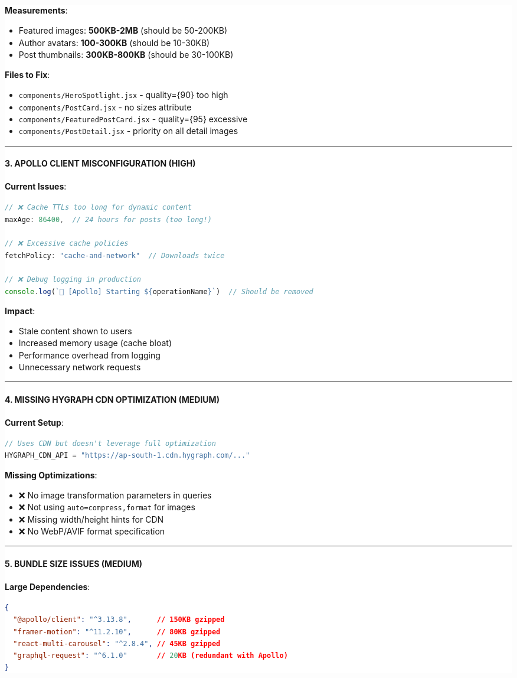 **Measurements**:
- Featured images: **500KB-2MB** (should be 50-200KB)
- Author avatars: **100-300KB** (should be 10-30KB)
- Post thumbnails: **300KB-800KB** (should be 30-100KB)

**Files to Fix**:
- `components/HeroSpotlight.jsx` - quality={90} too high
- `components/PostCard.jsx` - no sizes attribute
- `components/FeaturedPostCard.jsx` - quality={95} excessive
- `components/PostDetail.jsx` - priority on all detail images

---

#### 3. **APOLLO CLIENT MISCONFIGURATION** (HIGH)

**Current Issues**:
```javascript
// ❌ Cache TTLs too long for dynamic content
maxAge: 86400,  // 24 hours for posts (too long!)

// ❌ Excessive cache policies
fetchPolicy: "cache-and-network"  // Downloads twice

// ❌ Debug logging in production
console.log(`🚀 [Apollo] Starting ${operationName}`)  // Should be removed
```

**Impact**:
- Stale content shown to users
- Increased memory usage (cache bloat)
- Performance overhead from logging
- Unnecessary network requests

---

#### 4. **MISSING HYGRAPH CDN OPTIMIZATION** (MEDIUM)

**Current Setup**:
```javascript
// Uses CDN but doesn't leverage full optimization
HYGRAPH_CDN_API = "https://ap-south-1.cdn.hygraph.com/..."
```

**Missing Optimizations**:
- ❌ No image transformation parameters in queries
- ❌ Not using `auto=compress,format` for images
- ❌ Missing width/height hints for CDN
- ❌ No WebP/AVIF format specification

---

#### 5. **BUNDLE SIZE ISSUES** (MEDIUM)

**Large Dependencies**:
```json
{
  "@apollo/client": "^3.13.8",      // 150KB gzipped
  "framer-motion": "^11.2.10",      // 80KB gzipped
  "react-multi-carousel": "^2.8.4", // 45KB gzipped
  "graphql-request": "^6.1.0"       // 20KB (redundant with Apollo)
}
```
